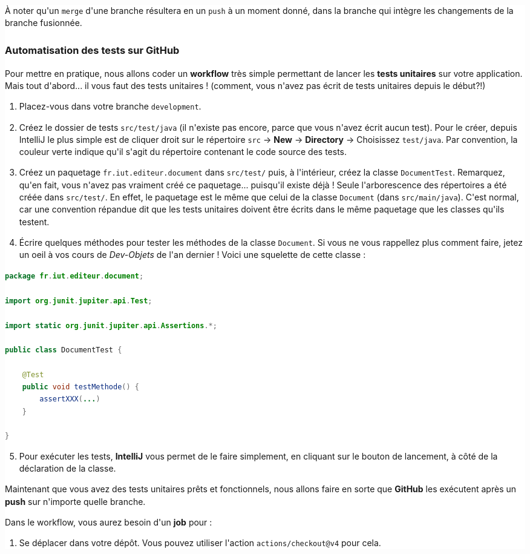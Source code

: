 À noter qu'un `merge` d'une branche résultera en un `push` à un moment donné, dans la branche qui intègre les changements de la branche fusionnée.

### Automatisation des tests sur GitHub

Pour mettre en pratique, nous allons coder un **workflow** très simple permettant de lancer les **tests unitaires** sur votre application. Mais tout d'abord... il vous faut des tests unitaires ! (comment, vous n'avez pas écrit de tests unitaires depuis le début?!)

<div class="exercise">

1. Placez-vous dans votre branche `development`.

2. Créez le dossier de tests `src/test/java` (il n'existe pas encore, parce que vous n'avez écrit aucun test). Pour le créer, depuis IntelliJ le plus simple est de cliquer droit sur le répertoire `src` → **New** → **Directory** → Choisissez `test/java`. Par convention, la couleur verte indique qu'il s'agit du répertoire contenant le code source des tests.

3. Créez un paquetage `fr.iut.editeur.document` dans `src/test/` puis, à l'intérieur, créez la classe `DocumentTest`. Remarquez, qu'en fait, vous n'avez pas vraiment créé ce paquetage... puisqu'il existe déjà ! Seule l'arborescence des répertoires a été créée dans `src/test/`. En effet, le paquetage est le même que celui de la classe `Document` (dans `src/main/java`). C'est normal, car une convention répandue dit que les tests unitaires doivent être écrits dans le même paquetage que les classes qu'ils testent.

4. Écrire quelques méthodes pour tester les méthodes de la classe `Document`. Si vous ne vous rappellez plus comment faire, jetez un oeil à vos cours de *Dev-Objets* de l'an dernier ! Voici une squelette de cette classe :

  ```java
  package fr.iut.editeur.document;

  import org.junit.jupiter.api.Test;

  import static org.junit.jupiter.api.Assertions.*;

  public class DocumentTest {

      @Test
      public void testMethode() {
          assertXXX(...)
      }

  }
  ```

5. Pour exécuter les tests, **IntelliJ** vous permet de le faire simplement, en cliquant sur le bouton de lancement, à côté de la déclaration de la classe.

</div>

Maintenant que vous avez des tests unitaires prêts et fonctionnels, nous allons faire en sorte que **GitHub** les exécutent après un **push** sur n'importe quelle branche.

Dans le workflow, vous aurez besoin d'un **job** pour :

1. Se déplacer dans votre dépôt. Vous pouvez utiliser l'action `actions/checkout@v4` pour cela.
